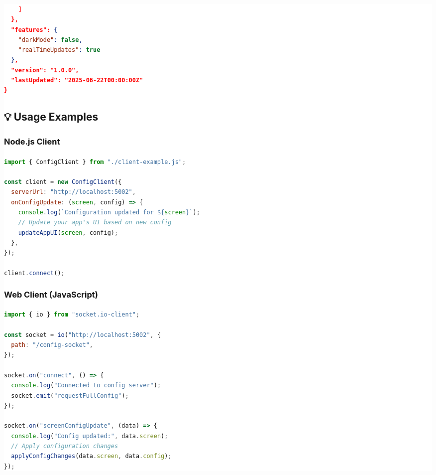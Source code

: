 ```json
    ]
  },
  "features": {
    "darkMode": false,
    "realTimeUpdates": true
  },
  "version": "1.0.0",
  "lastUpdated": "2025-06-22T00:00:00Z"
}
```

## 💡 Usage Examples

### Node.js Client

```javascript
import { ConfigClient } from "./client-example.js";

const client = new ConfigClient({
  serverUrl: "http://localhost:5002",
  onConfigUpdate: (screen, config) => {
    console.log(`Configuration updated for ${screen}`);
    // Update your app's UI based on new config
    updateAppUI(screen, config);
  },
});

client.connect();
```

### Web Client (JavaScript)

```javascript
import { io } from "socket.io-client";

const socket = io("http://localhost:5002", {
  path: "/config-socket",
});

socket.on("connect", () => {
  console.log("Connected to config server");
  socket.emit("requestFullConfig");
});

socket.on("screenConfigUpdate", (data) => {
  console.log("Config updated:", data.screen);
  // Apply configuration changes
  applyConfigChanges(data.screen, data.config);
});
```
